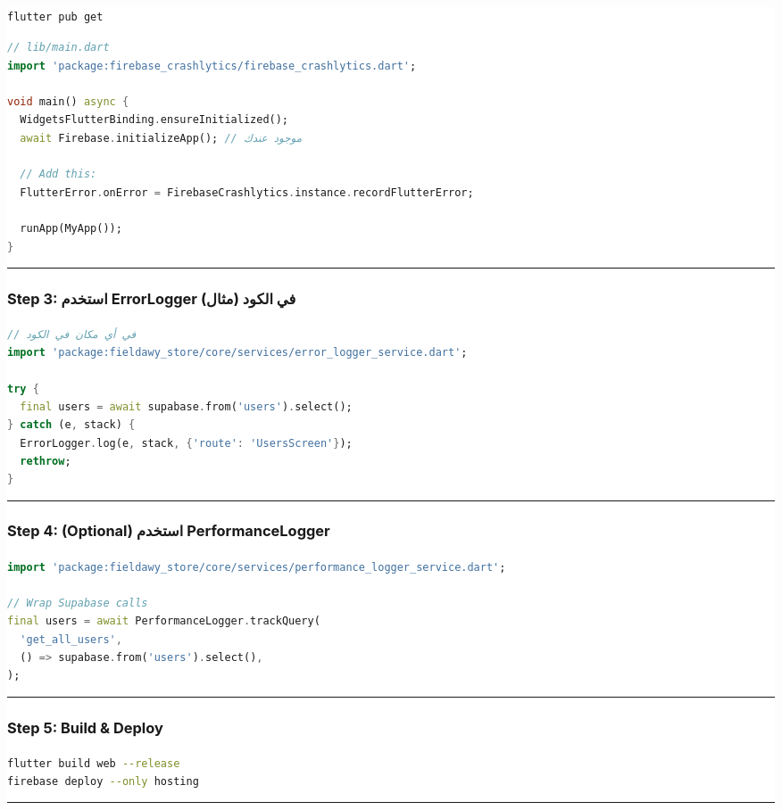 ```bash
flutter pub get
```

```dart
// lib/main.dart
import 'package:firebase_crashlytics/firebase_crashlytics.dart';

void main() async {
  WidgetsFlutterBinding.ensureInitialized();
  await Firebase.initializeApp(); // موجود عندك
  
  // Add this:
  FlutterError.onError = FirebaseCrashlytics.instance.recordFlutterError;
  
  runApp(MyApp());
}
```

---

### **Step 3: استخدم ErrorLogger في الكود (مثال)**

```dart
// في أي مكان في الكود
import 'package:fieldawy_store/core/services/error_logger_service.dart';

try {
  final users = await supabase.from('users').select();
} catch (e, stack) {
  ErrorLogger.log(e, stack, {'route': 'UsersScreen'});
  rethrow;
}
```

---

### **Step 4: (Optional) استخدم PerformanceLogger**

```dart
import 'package:fieldawy_store/core/services/performance_logger_service.dart';

// Wrap Supabase calls
final users = await PerformanceLogger.trackQuery(
  'get_all_users',
  () => supabase.from('users').select(),
);
```

---

### **Step 5: Build & Deploy**

```bash
flutter build web --release
firebase deploy --only hosting
```

---